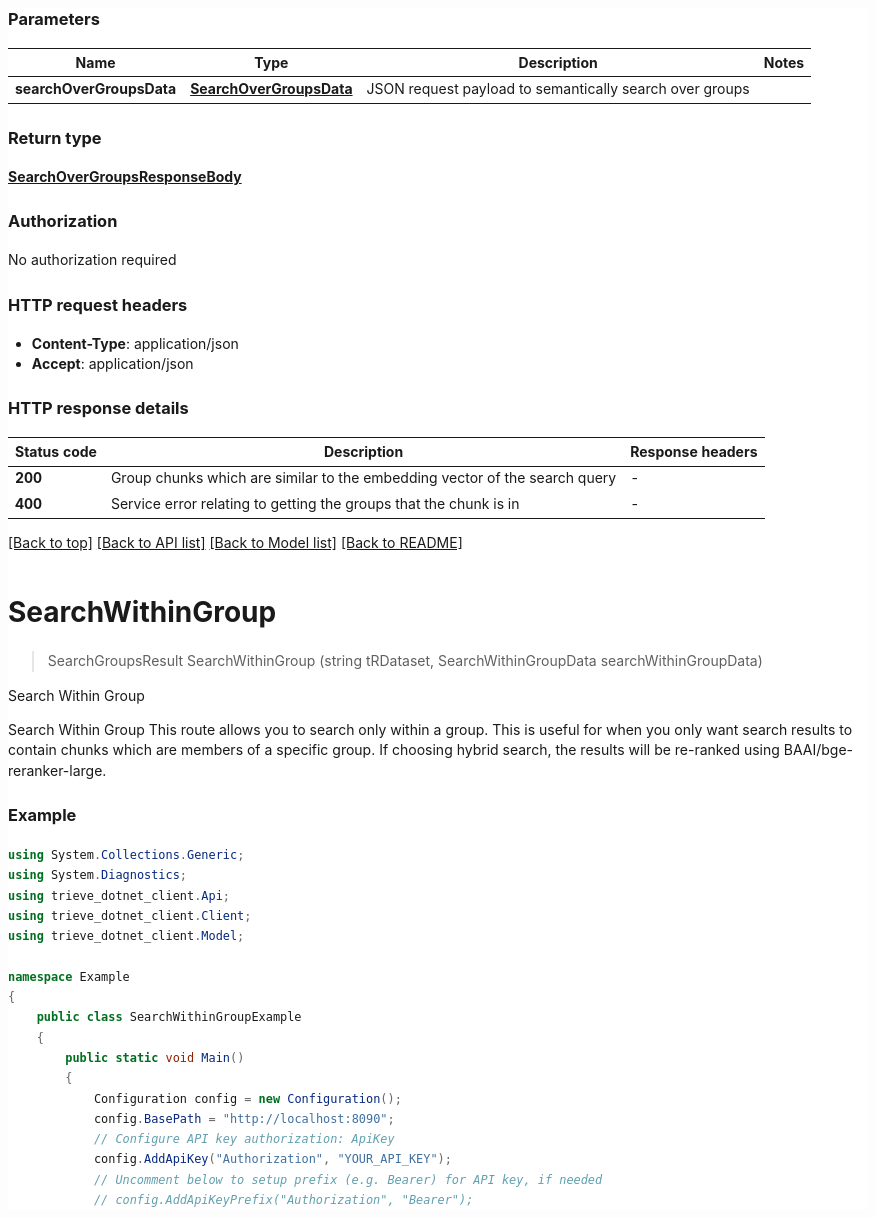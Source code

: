 ```csharp
```

### Parameters

| Name | Type | Description | Notes |
|------|------|-------------|-------|
| **searchOverGroupsData** | [**SearchOverGroupsData**](SearchOverGroupsData.md) | JSON request payload to semantically search over groups |  |

### Return type

[**SearchOverGroupsResponseBody**](SearchOverGroupsResponseBody.md)

### Authorization

No authorization required

### HTTP request headers

 - **Content-Type**: application/json
 - **Accept**: application/json


### HTTP response details
| Status code | Description | Response headers |
|-------------|-------------|------------------|
| **200** | Group chunks which are similar to the embedding vector of the search query |  -  |
| **400** | Service error relating to getting the groups that the chunk is in |  -  |

[[Back to top]](#) [[Back to API list]](../README.md#documentation-for-api-endpoints) [[Back to Model list]](../README.md#documentation-for-models) [[Back to README]](../README.md)

<a id="searchwithingroup"></a>
# **SearchWithinGroup**
> SearchGroupsResult SearchWithinGroup (string tRDataset, SearchWithinGroupData searchWithinGroupData)

Search Within Group

Search Within Group  This route allows you to search only within a group. This is useful for when you only want search results to contain chunks which are members of a specific group. If choosing hybrid search, the results will be re-ranked using BAAI/bge-reranker-large.

### Example
```csharp
using System.Collections.Generic;
using System.Diagnostics;
using trieve_dotnet_client.Api;
using trieve_dotnet_client.Client;
using trieve_dotnet_client.Model;

namespace Example
{
    public class SearchWithinGroupExample
    {
        public static void Main()
        {
            Configuration config = new Configuration();
            config.BasePath = "http://localhost:8090";
            // Configure API key authorization: ApiKey
            config.AddApiKey("Authorization", "YOUR_API_KEY");
            // Uncomment below to setup prefix (e.g. Bearer) for API key, if needed
            // config.AddApiKeyPrefix("Authorization", "Bearer");
```